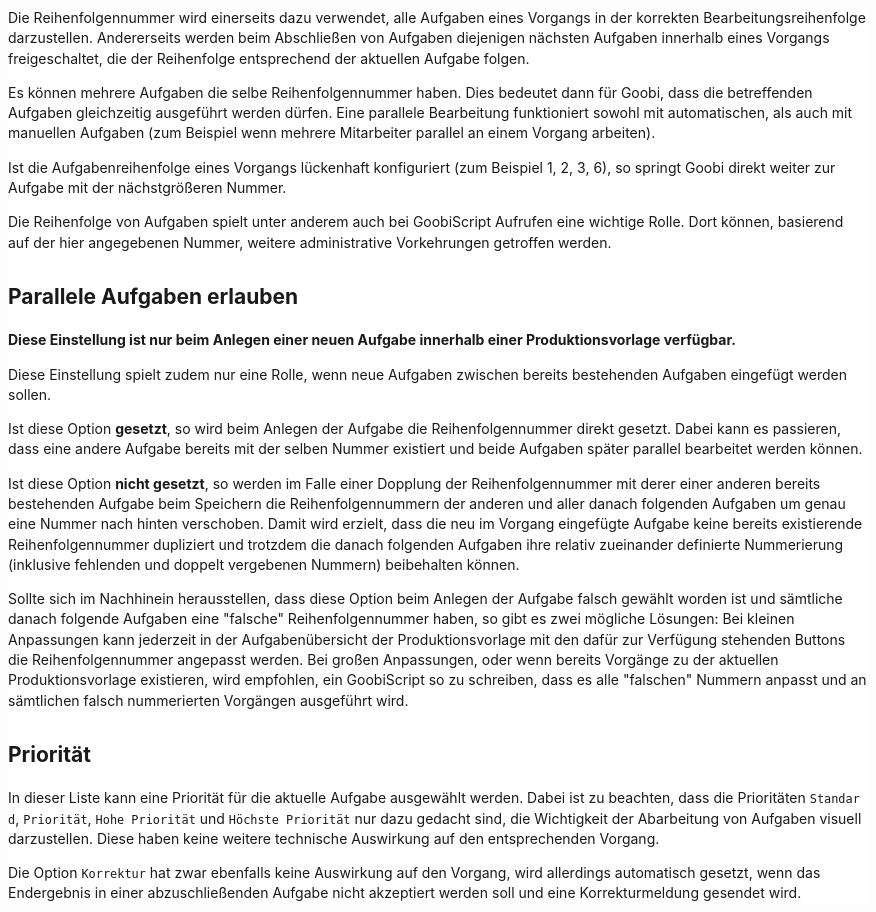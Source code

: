 Die Reihenfolgennummer wird einerseits dazu verwendet, alle Aufgaben eines Vorgangs in der korrekten Bearbeitungsreihenfolge darzustellen. Andererseits werden beim Abschließen von Aufgaben diejenigen nächsten Aufgaben innerhalb eines Vorgangs freigeschaltet, die der Reihenfolge entsprechend der aktuellen Aufgabe folgen.

Es können mehrere Aufgaben die selbe Reihenfolgennummer haben. Dies bedeutet dann für Goobi, dass die betreffenden Aufgaben gleichzeitig ausgeführt werden dürfen. Eine parallele Bearbeitung funktioniert sowohl mit automatischen, als auch mit manuellen Aufgaben (zum Beispiel wenn mehrere Mitarbeiter parallel an einem Vorgang arbeiten).

Ist die Aufgabenreihenfolge eines Vorgangs lückenhaft konfiguriert (zum Beispiel 1, 2, 3, 6), so springt Goobi direkt weiter zur Aufgabe mit der nächstgrößeren Nummer.

Die Reihenfolge von Aufgaben spielt unter anderem auch bei GoobiScript Aufrufen eine wichtige Rolle. Dort können, basierend auf der hier angegebenen Nummer, weitere administrative Vorkehrungen getroffen werden.

## Parallele Aufgaben erlauben

**Diese Einstellung ist nur beim Anlegen einer neuen Aufgabe innerhalb einer Produktionsvorlage verfügbar.**

Diese Einstellung spielt zudem nur eine Rolle, wenn neue Aufgaben zwischen bereits bestehenden Aufgaben eingefügt werden sollen.

Ist diese Option **gesetzt**, so wird beim Anlegen der Aufgabe die Reihenfolgennummer direkt gesetzt. Dabei kann es passieren, dass eine andere Aufgabe bereits mit der selben Nummer existiert und beide Aufgaben später parallel bearbeitet werden können.

Ist diese Option **nicht gesetzt**, so werden im Falle einer Dopplung der Reihenfolgennummer mit derer einer anderen bereits bestehenden Aufgabe beim Speichern die Reihenfolgennummern der anderen und aller danach folgenden Aufgaben um genau eine Nummer nach hinten verschoben. Damit wird erzielt, dass die neu im Vorgang eingefügte Aufgabe keine bereits existierende Reihenfolgennummer dupliziert und trotzdem die danach folgenden Aufgaben ihre relativ zueinander definierte Nummerierung (inklusive fehlenden und doppelt vergebenen Nummern) beibehalten können.

Sollte sich im Nachhinein herausstellen, dass diese Option beim Anlegen der Aufgabe falsch gewählt worden ist und sämtliche danach folgende Aufgaben eine "falsche" Reihenfolgennummer haben, so gibt es zwei mögliche Lösungen: Bei kleinen Anpassungen kann jederzeit in der Aufgabenübersicht der Produktionsvorlage mit den dafür zur Verfügung stehenden Buttons die Reihenfolgennummer angepasst werden. Bei großen Anpassungen, oder wenn bereits Vorgänge zu der aktuellen Produktionsvorlage existieren, wird empfohlen, ein GoobiScript so zu schreiben, dass es alle "falschen" Nummern anpasst und an sämtlichen falsch nummerierten Vorgängen ausgeführt wird.

## Priorität

In dieser Liste kann eine Priorität für die aktuelle Aufgabe ausgewählt werden. Dabei ist zu beachten, dass die Prioritäten `Standard`, `Priorität`, `Hohe Priorität` und `Höchste Priorität` nur dazu gedacht sind, die Wichtigkeit der Abarbeitung von Aufgaben visuell darzustellen. Diese haben keine weitere technische Auswirkung auf den entsprechenden Vorgang.

Die Option `Korrektur` hat zwar ebenfalls keine Auswirkung auf den Vorgang, wird allerdings automatisch gesetzt, wenn das Endergebnis in einer abzuschließenden Aufgabe nicht akzeptiert werden soll und eine Korrekturmeldung gesendet wird.
